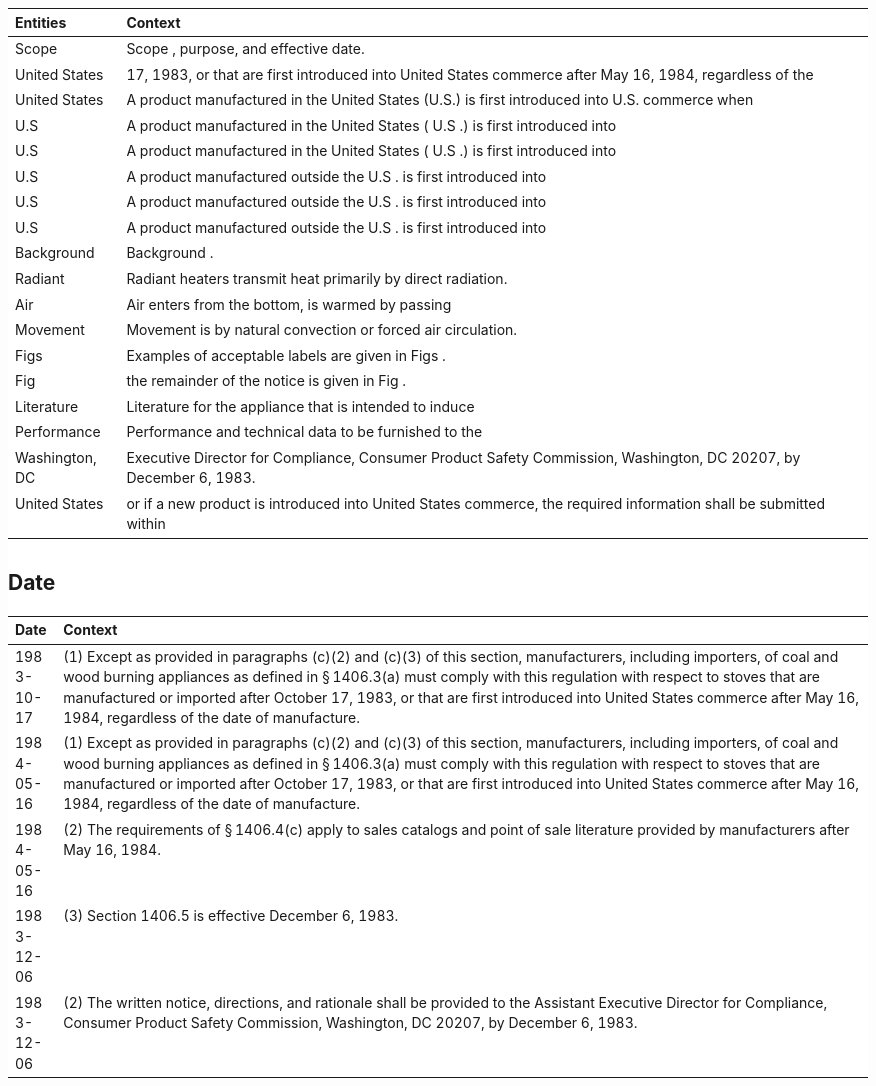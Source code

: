| Entities       | Context                                                                                                            |
|:---------------|:-------------------------------------------------------------------------------------------------------------------|
| Scope          | Scope , purpose, and effective date.                                                                               |
| United States  | 17, 1983, or that are first introduced into United States commerce after May 16, 1984, regardless of the           |
| United States  | A product manufactured in the  United States (U.S.) is first introduced into U.S. commerce when                    |
| U.S            | A product manufactured in the United States ( U.S .) is first introduced into                                      |
| U.S            | A product manufactured in the United States ( U.S .) is first introduced into                                      |
| U.S            | A product manufactured outside the  U.S . is first introduced into                                                 |
| U.S            | A product manufactured outside the  U.S . is first introduced into                                                 |
| U.S            | A product manufactured outside the  U.S . is first introduced into                                                 |
| Background     | Background .                                                                                                       |
| Radiant        | Radiant  heaters transmit heat primarily by direct radiation.                                                      |
| Air            | Air enters from the bottom, is warmed by passing                                                                   |
| Movement       | Movement  is by natural convection or forced air circulation.                                                      |
| Figs           | Examples of acceptable labels are given in  Figs .                                                                 |
| Fig            | the remainder of the notice is given in Fig .                                                                      |
| Literature     | Literature for the appliance that is intended to induce                                                            |
| Performance    | Performance and technical data to be furnished to the                                                              |
| Washington, DC | Executive Director for Compliance, Consumer Product Safety Commission, Washington, DC  20207, by December 6, 1983. |
| United States  | or if a new product is introduced into United States commerce, the required information shall be submitted within  |


## Date

| Date       | Context                                                                                                                                                                                                                                                                                                                                                                                                                    |
|:-----------|:---------------------------------------------------------------------------------------------------------------------------------------------------------------------------------------------------------------------------------------------------------------------------------------------------------------------------------------------------------------------------------------------------------------------------|
| 1983-10-17 | (1) Except as provided in paragraphs (c)(2) and (c)(3) of this section, manufacturers, including importers, of coal and wood burning appliances as defined in &#167;&#8201;1406.3(a) must comply with this regulation with respect to stoves that are manufactured or imported after October 17, 1983, or that are first introduced into United States commerce after May 16, 1984, regardless of the date of manufacture. |
| 1984-05-16 | (1) Except as provided in paragraphs (c)(2) and (c)(3) of this section, manufacturers, including importers, of coal and wood burning appliances as defined in &#167;&#8201;1406.3(a) must comply with this regulation with respect to stoves that are manufactured or imported after October 17, 1983, or that are first introduced into United States commerce after May 16, 1984, regardless of the date of manufacture. |
| 1984-05-16 | (2) The requirements of &#167;&#8201;1406.4(c) apply to sales catalogs and point of sale literature provided by manufacturers after May 16, 1984.                                                                                                                                                                                                                                                                          |
| 1983-12-06 | (3) Section 1406.5 is effective December 6, 1983.                                                                                                                                                                                                                                                                                                                                                                          |
| 1983-12-06 | (2) The written notice, directions, and rationale shall be provided to the Assistant Executive Director for Compliance, Consumer Product Safety Commission, Washington, DC 20207, by December 6, 1983.                                                                                                                                                                                                                     |



